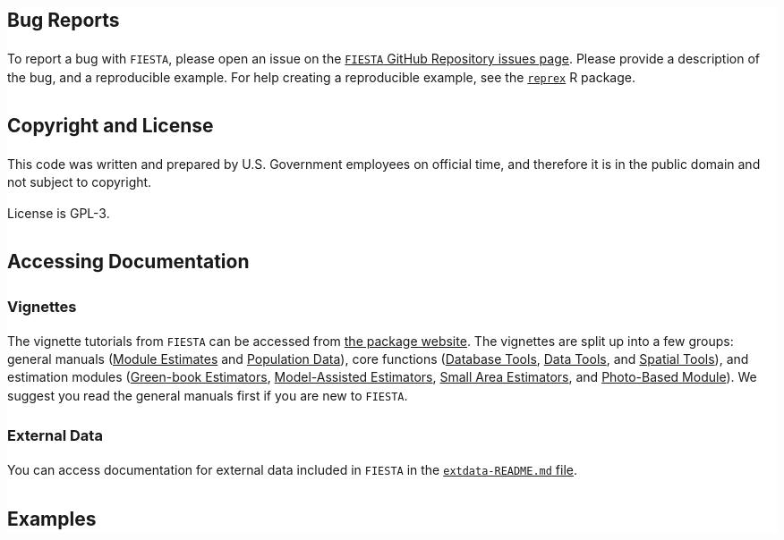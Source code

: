 ## Bug Reports

To report a bug with `FIESTA`, please open an issue on the [`FIESTA`
GitHub Repository issues
page](https://github.com/USDAForestService/FIESTA/issues). Please
provide a description of the bug, and a reproducible example. For help
creating a reproducible example, see the
[`reprex`](https://reprex.tidyverse.org/) R package.

## Copyright and License

This code was written and prepared by U.S. Government employees on
official time, and therefore it is in the public domain and not subject
to copyright.

License is GPL-3.

## Accessing Documentation

### Vignettes

The vignette tutorials from `FIESTA` can be accessed from [the package
website](https://usdaforestservice.github.io/FIESTA/articles/). The
vignettes are split up into a few groups: general manuals ([Module
Estimates](https://usdaforestservice.github.io/FIESTA/articles/FIESTA_manual_mod_est.html)
and [Population
Data](https://usdaforestservice.github.io/FIESTA/articles/FIESTA_manual_mod_pop.html)),
core functions ([Database
Tools](https://usdaforestservice.github.io/FIESTA/articles/FIESTA_tutorial_DB.html),
[Data
Tools](https://usdaforestservice.github.io/FIESTA/articles/FIESTA_tutorial_dat.html),
and [Spatial
Tools](https://usdaforestservice.github.io/FIESTA/articles/FIESTA_tutorial_sp.html)),
and estimation modules ([Green-book
Estimators](https://usdaforestservice.github.io/FIESTA/articles/FIESTA_tutorial_GB.html),
[Model-Assisted
Estimators](https://usdaforestservice.github.io/FIESTA/articles/FIESTA_tutorial_MA.html),
[Small Area
Estimators](https://usdaforestservice.github.io/FIESTA/articles/FIESTA_tutorial_SA.html),
and [Photo-Based
Module](https://usdaforestservice.github.io/FIESTA/articles/FIESTA_tutorial_PB.html)).
We suggest you read the general manuals first if you are new to
`FIESTA`.

### External Data

You can access documentation for external data included in `FIESTA` in
the [`extdata-README.md` file](inst/extdata-README.md).

## Examples
